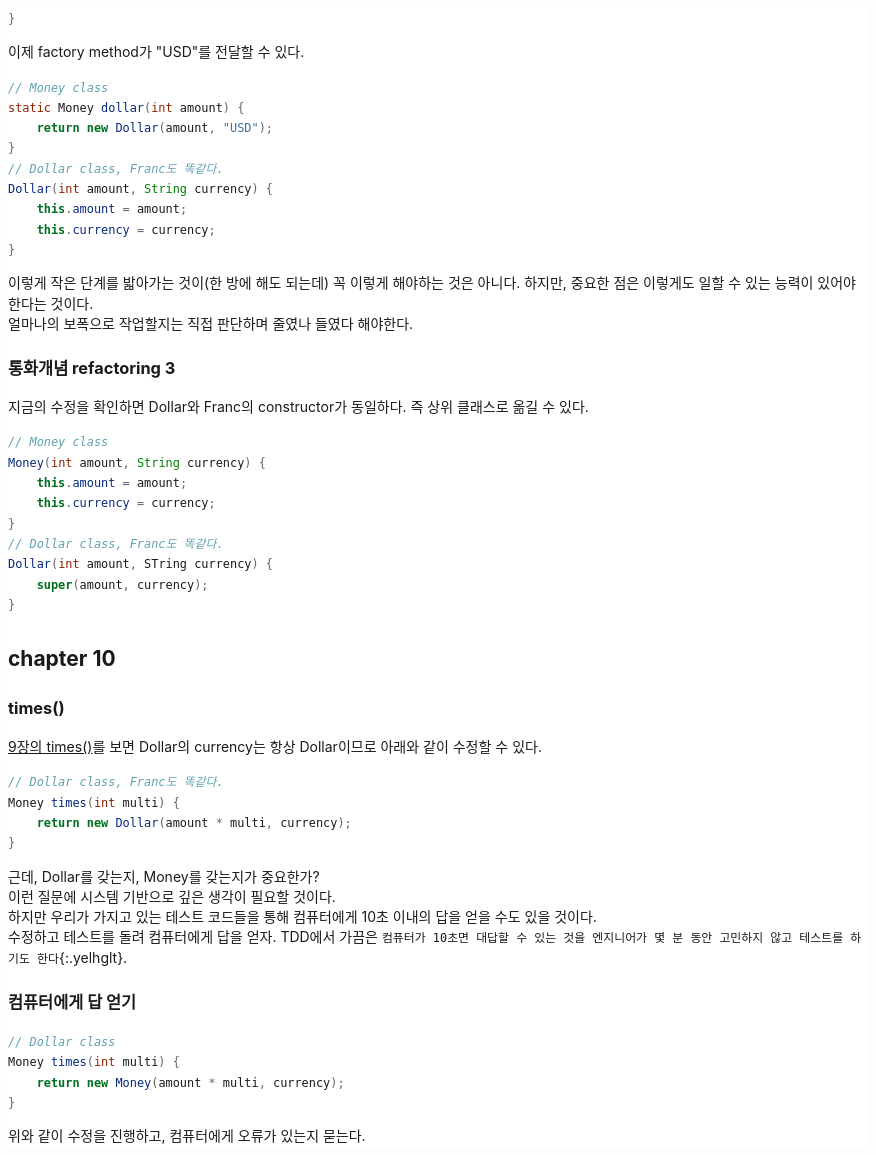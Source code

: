 ```java
}
```

이제 factory method가 "USD"를 전달할 수 있다.  
```java
// Money class
static Money dollar(int amount) {
    return new Dollar(amount, "USD");
}
// Dollar class, Franc도 똑같다.
Dollar(int amount, String currency) {
    this.amount = amount;
    this.currency = currency;
}
```
이렇게 작은 단계를 밟아가는 것이(한 방에 해도 되는데) 꼭 이렇게 해야하는 것은 아니다. 하지만, 중요한 점은 이렇게도 일할 수 있는 능력이 있어야 한다는 것이다.  
얼마나의 보폭으로 작업할지는 직접 판단하며 줄였나 들였다 해야한다.

### 통화개념 refactoring 3
지금의 수정을 확인하면 Dollar와 Franc의 constructor가 동일하다. 즉 상위 클래스로 옮길 수 있다.  
```java
// Money class
Money(int amount, String currency) {
    this.amount = amount;
    this.currency = currency;
}
// Dollar class, Franc도 똑같다.
Dollar(int amount, STring currency) {
    super(amount, currency);
}
```

## chapter 10

### times()
[9장의 times()](#통화개념-refactoring-2)를 보면 Dollar의 currency는 항상 Dollar이므로 아래와 같이 수정할 수 있다.  
```java
// Dollar class, Franc도 똑같다.
Money times(int multi) {
    return new Dollar(amount * multi, currency);
}
```
근데, Dollar를 갖는지, Money를 갖는지가 중요한가?  
이런 질문에 시스템 기반으로 깊은 생각이 필요할 것이다.  
하지만 우리가 가지고 있는 테스트 코드들을 통해 컴퓨터에게 10초 이내의 답을 얻을 수도 있을 것이다.  
수정하고 테스트를 돌려 컴퓨터에게 답을 얻자. TDD에서 가끔은 `컴퓨터가 10초면 대답할 수 있는 것을 엔지니어가 몇 분 동안 고민하지 않고 테스트를 하기도 한다`{:.yelhglt}.  

### 컴퓨터에게 답 얻기
```java
// Dollar class
Money times(int multi) {
    return new Money(amount * multi, currency);
}
```
위와 같이 수정을 진행하고, 컴퓨터에게 오류가 있는지 묻는다.
